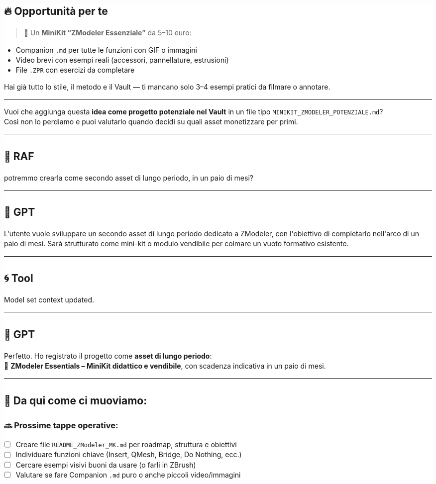 
## 🔥 Opportunità per te
> 🎯 Un **MiniKit “ZModeler Essenziale”** da 5–10 euro:
- Companion `.md` per tutte le funzioni con GIF o immagini
- Video brevi con esempi reali (accessori, pannellature, estrusioni)
- File `.ZPR` con esercizi da completare

Hai già tutto lo stile, il metodo e il Vault — ti mancano solo 3–4 esempi pratici da filmare o annotare.

---

Vuoi che aggiunga questa **idea come progetto potenziale nel Vault** in un file tipo `MINIKIT_ZMODELER_POTENZIALE.md`?  
Così non lo perdiamo e puoi valutarlo quando decidi su quali asset monetizzare per primi.

---

## 👤 **RAF**

potremmo crearla come secondo asset di lungo periodo, in un paio di mesi?

---

## 🤖 **GPT**

L'utente vuole sviluppare un secondo asset di lungo periodo dedicato a ZModeler, con l'obiettivo di completarlo nell'arco di un paio di mesi. Sarà strutturato come mini-kit o modulo vendibile per colmare un vuoto formativo esistente.

---

## 🌀 **Tool**

Model set context updated.

---

## 🤖 **GPT**

Perfetto. Ho registrato il progetto come **asset di lungo periodo**:  
🧱 **ZModeler Essentials – MiniKit didattico e vendibile**, con scadenza indicativa in un paio di mesi.

---

## 🔧 Da qui come ci muoviamo:

### 🔜 Prossime tappe operative:
- [ ] Creare file `README_ZModeler_MK.md` per roadmap, struttura e obiettivi
- [ ] Individuare funzioni chiave (Insert, QMesh, Bridge, Do Nothing, ecc.)
- [ ] Cercare esempi visivi buoni da usare (o farli in ZBrush)
- [ ] Valutare se fare Companion `.md` puro o anche piccoli video/immagini
